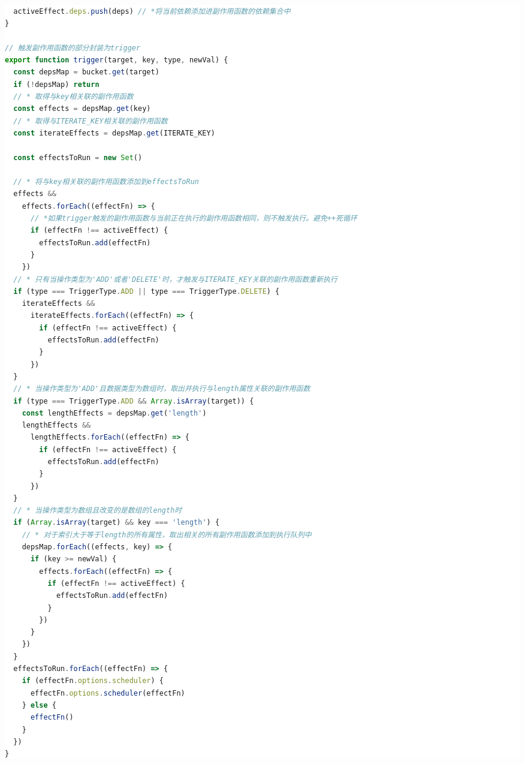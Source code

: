 ```js
  activeEffect.deps.push(deps) // *将当前依赖添加进副作用函数的依赖集合中
}

// 触发副作用函数的部分封装为trigger
export function trigger(target, key, type, newVal) {
  const depsMap = bucket.get(target)
  if (!depsMap) return
  // * 取得与key相关联的副作用函数
  const effects = depsMap.get(key)
  // * 取得与ITERATE_KEY相关联的副作用函数
  const iterateEffects = depsMap.get(ITERATE_KEY)

  const effectsToRun = new Set()

  // * 将与key相关联的副作用函数添加到effectsToRun
  effects &&
    effects.forEach((effectFn) => {
      // *如果trigger触发的副作用函数与当前正在执行的副作用函数相同，则不触发执行。避免++死循环
      if (effectFn !== activeEffect) {
        effectsToRun.add(effectFn)
      }
    })
  // * 只有当操作类型为'ADD'或者'DELETE'时，才触发与ITERATE_KEY关联的副作用函数重新执行
  if (type === TriggerType.ADD || type === TriggerType.DELETE) {
    iterateEffects &&
      iterateEffects.forEach((effectFn) => {
        if (effectFn !== activeEffect) {
          effectsToRun.add(effectFn)
        }
      })
  }
  // * 当操作类型为'ADD'且数据类型为数组时，取出并执行与length属性关联的副作用函数
  if (type === TriggerType.ADD && Array.isArray(target)) {
    const lengthEffects = depsMap.get('length')
    lengthEffects &&
      lengthEffects.forEach((effectFn) => {
        if (effectFn !== activeEffect) {
          effectsToRun.add(effectFn)
        }
      })
  }
  // * 当操作类型为数组且改变的是数组的length时
  if (Array.isArray(target) && key === 'length') {
    // * 对于索引大于等于length的所有属性，取出相关的所有副作用函数添加到执行队列中
    depsMap.forEach((effects, key) => {
      if (key >= newVal) {
        effects.forEach((effectFn) => {
          if (effectFn !== activeEffect) {
            effectsToRun.add(effectFn)
          }
        })
      }
    })
  }
  effectsToRun.forEach((effectFn) => {
    if (effectFn.options.scheduler) {
      effectFn.options.scheduler(effectFn)
    } else {
      effectFn()
    }
  })
}

```